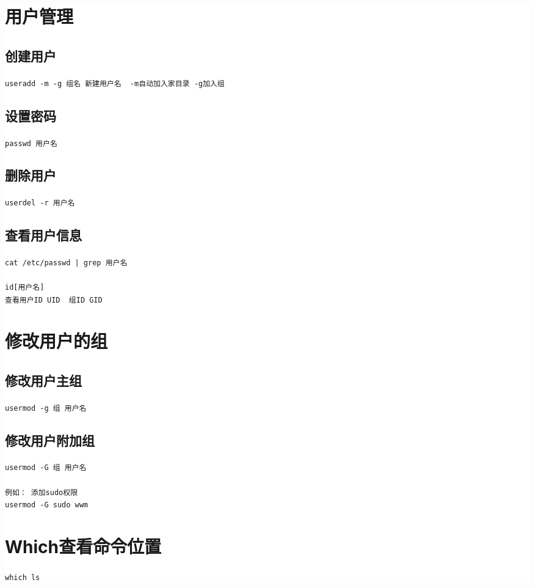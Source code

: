 # 用户管理

## 创建用户

```
useradd -m -g 组名 新建用户名  -m自动加入家目录 -g加入组
```

## 设置密码

```
passwd 用户名
```

## 删除用户

```
userdel -r 用户名
```

## 查看用户信息

```
cat /etc/passwd | grep 用户名

id[用户名]
查看用户ID UID  组ID GID
```

# 修改用户的组

## 修改用户主组

```
usermod -g 组 用户名
```

## 修改用户附加组

```
usermod -G 组 用户名

例如： 添加sudo权限
usermod -G sudo wwm
```

# Which查看命令位置

```
which ls
```
